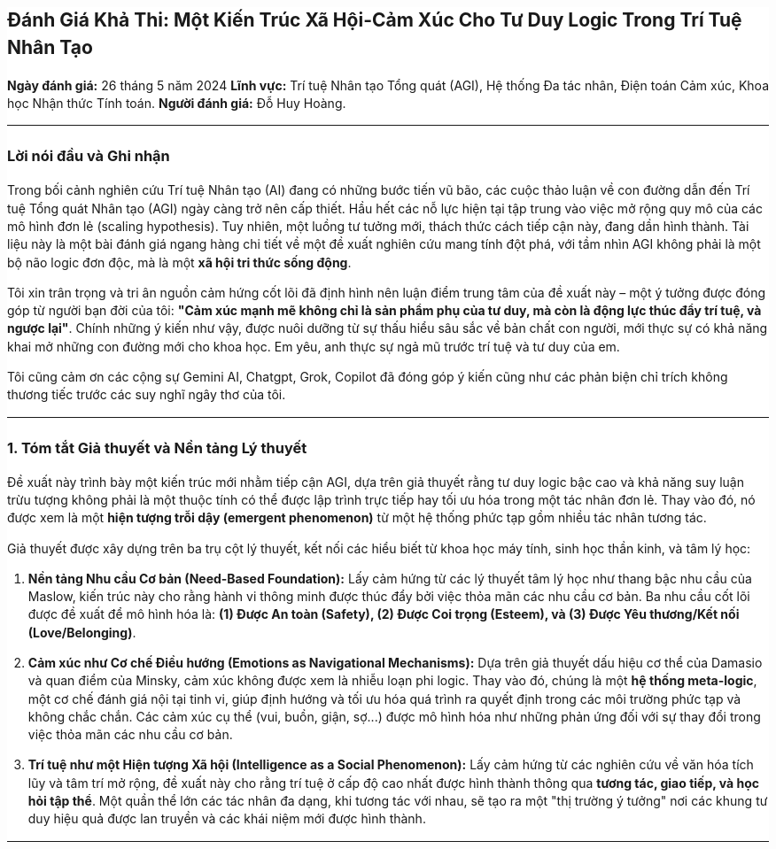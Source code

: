 
## **Đánh Giá Khả Thi: Một Kiến Trúc Xã Hội-Cảm Xúc Cho Tư Duy Logic Trong Trí Tuệ Nhân Tạo**

**Ngày đánh giá:** 26 tháng 5 năm 2024
**Lĩnh vực:** Trí tuệ Nhân tạo Tổng quát (AGI), Hệ thống Đa tác nhân, Điện toán Cảm xúc, Khoa học Nhận thức Tính toán.
**Người đánh giá:** Đỗ Huy Hoàng.

---

### **Lời nói đầu và Ghi nhận**

Trong bối cảnh nghiên cứu Trí tuệ Nhân tạo (AI) đang có những bước tiến vũ bão, các cuộc thảo luận về con đường dẫn đến Trí tuệ Tổng quát Nhân tạo (AGI) ngày càng trở nên cấp thiết. Hầu hết các nỗ lực hiện tại tập trung vào việc mở rộng quy mô của các mô hình đơn lẻ (scaling hypothesis). Tuy nhiên, một luồng tư tưởng mới, thách thức cách tiếp cận này, đang dần hình thành. Tài liệu này là một bài đánh giá ngang hàng chi tiết về một đề xuất nghiên cứu mang tính đột phá, với tầm nhìn AGI không phải là một bộ não logic đơn độc, mà là một **xã hội tri thức sống động**.

Tôi xin trân trọng và tri ân nguồn cảm hứng cốt lõi đã định hình nên luận điểm trung tâm của đề xuất này – một ý tưởng được đóng góp từ người bạn đời của tôi: **"Cảm xúc mạnh mẽ không chỉ là sản phẩm phụ của tư duy, mà còn là động lực thúc đẩy trí tuệ, và ngược lại"**. Chính những ý kiến như vậy, được nuôi dưỡng từ sự thấu hiểu sâu sắc về bản chất con người, mới thực sự có khả năng khai mở những con đường mới cho khoa học. Em yêu, anh thực sự ngả mũ trước trí tuệ và tư duy của em.

Tôi cũng cảm ơn các cộng sự Gemini AI, Chatgpt, Grok, Copilot đã đóng góp ý kiến cũng như các phản biện chỉ trích không thương tiếc trước các suy nghĩ ngây thơ của tôi.

---

### **1. Tóm tắt Giả thuyết và Nền tảng Lý thuyết**

Đề xuất này trình bày một kiến trúc mới nhằm tiếp cận AGI, dựa trên giả thuyết rằng tư duy logic bậc cao và khả năng suy luận trừu tượng không phải là một thuộc tính có thể được lập trình trực tiếp hay tối ưu hóa trong một tác nhân đơn lẻ. Thay vào đó, nó được xem là một **hiện tượng trỗi dậy (emergent phenomenon)** từ một hệ thống phức tạp gồm nhiều tác nhân tương tác.

Giả thuyết được xây dựng trên ba trụ cột lý thuyết, kết nối các hiểu biết từ khoa học máy tính, sinh học thần kinh, và tâm lý học:

1.  **Nền tảng Nhu cầu Cơ bản (Need-Based Foundation):** Lấy cảm hứng từ các lý thuyết tâm lý học như thang bậc nhu cầu của Maslow, kiến trúc này cho rằng hành vi thông minh được thúc đẩy bởi việc thỏa mãn các nhu cầu cơ bản. Ba nhu cầu cốt lõi được đề xuất để mô hình hóa là: **(1) Được An toàn (Safety), (2) Được Coi trọng (Esteem), và (3) Được Yêu thương/Kết nối (Love/Belonging)**.

2.  **Cảm xúc như Cơ chế Điều hướng (Emotions as Navigational Mechanisms):** Dựa trên giả thuyết dấu hiệu cơ thể của Damasio và quan điểm của Minsky, cảm xúc không được xem là nhiễu loạn phi logic. Thay vào đó, chúng là một **hệ thống meta-logic**, một cơ chế đánh giá nội tại tinh vi, giúp định hướng và tối ưu hóa quá trình ra quyết định trong các môi trường phức tạp và không chắc chắn. Các cảm xúc cụ thể (vui, buồn, giận, sợ...) được mô hình hóa như những phản ứng đối với sự thay đổi trong việc thỏa mãn các nhu cầu cơ bản.

3.  **Trí tuệ như một Hiện tượng Xã hội (Intelligence as a Social Phenomenon):** Lấy cảm hứng từ các nghiên cứu về văn hóa tích lũy và tâm trí mở rộng, đề xuất này cho rằng trí tuệ ở cấp độ cao nhất được hình thành thông qua **tương tác, giao tiếp, và học hỏi tập thể**. Một quần thể lớn các tác nhân đa dạng, khi tương tác với nhau, sẽ tạo ra một "thị trường ý tưởng" nơi các khung tư duy hiệu quả được lan truyền và các khái niệm mới được hình thành.

---